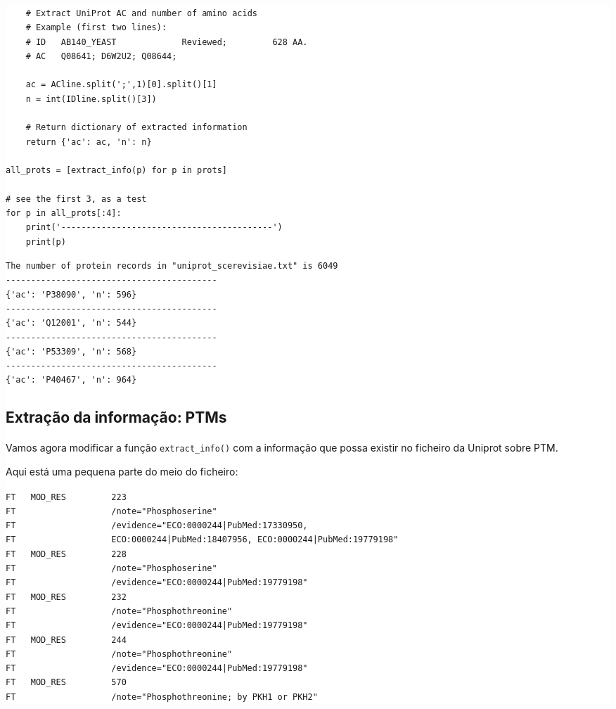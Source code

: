 ``` python3
    # Extract UniProt AC and number of amino acids
    # Example (first two lines):
    # ID   AB140_YEAST             Reviewed;         628 AA.
    # AC   Q08641; D6W2U2; Q08644;
    
    ac = ACline.split(';',1)[0].split()[1]
    n = int(IDline.split()[3])
    
    # Return dictionary of extracted information
    return {'ac': ac, 'n': n}

all_prots = [extract_info(p) for p in prots]

# see the first 3, as a test
for p in all_prots[:4]:
    print('------------------------------------------')
    print(p)
```
</div>

```
The number of protein records in "uniprot_scerevisiae.txt" is 6049
------------------------------------------
{'ac': 'P38090', 'n': 596}
------------------------------------------
{'ac': 'Q12001', 'n': 544}
------------------------------------------
{'ac': 'P53309', 'n': 568}
------------------------------------------
{'ac': 'P40467', 'n': 964}
```

## Extração da informação: PTMs

Vamos agora modificar a função `extract_info()` com a informação que possa existir no ficheiro da Uniprot sobre PTM.

Aqui está uma pequena parte do meio do ficheiro:

```
FT   MOD_RES         223
FT                   /note="Phosphoserine"
FT                   /evidence="ECO:0000244|PubMed:17330950,
FT                   ECO:0000244|PubMed:18407956, ECO:0000244|PubMed:19779198"
FT   MOD_RES         228
FT                   /note="Phosphoserine"
FT                   /evidence="ECO:0000244|PubMed:19779198"
FT   MOD_RES         232
FT                   /note="Phosphothreonine"
FT                   /evidence="ECO:0000244|PubMed:19779198"
FT   MOD_RES         244
FT                   /note="Phosphothreonine"
FT                   /evidence="ECO:0000244|PubMed:19779198"
FT   MOD_RES         570
FT                   /note="Phosphothreonine; by PKH1 or PKH2"
```
